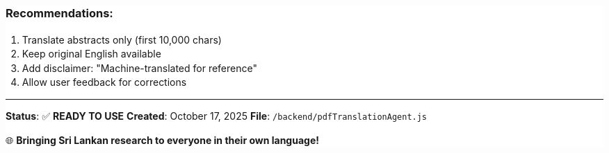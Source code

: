 ### Recommendations:
1. Translate abstracts only (first 10,000 chars)
2. Keep original English available
3. Add disclaimer: "Machine-translated for reference"
4. Allow user feedback for corrections

---

**Status**: ✅ **READY TO USE**
**Created**: October 17, 2025
**File**: `/backend/pdfTranslationAgent.js`

🌐 **Bringing Sri Lankan research to everyone in their own language!**
